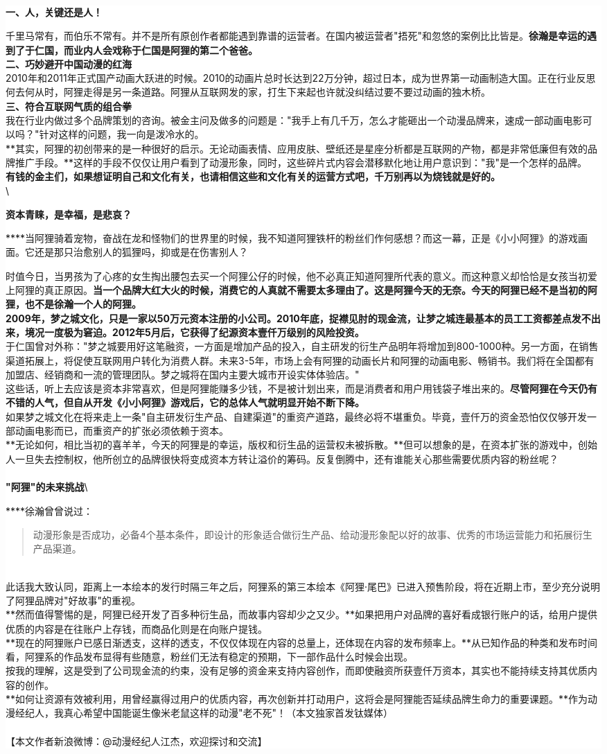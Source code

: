 </div>

<div align="center" style="text-align: left;">

**一、人，关键还是人！**

</div>

千里马常有，而伯乐不常有。并不是所有原创作者都能遇到靠谱的运营者。在国内被运营者"捂死"和忽悠的案例比比皆是。**徐瀚是幸运的遇到了于仁国，而业内人会戏称于仁国是阿狸的第二个爸爸。**\
**二、巧妙避开中国动漫的红海**\
2010年和2011年正式国产动画大跃进的时候。2010的动画片总时长达到22万分钟，超过日本，成为世界第一动画制造大国。正在行业反思何去何从时，阿狸走得是另一条道路。阿狸从互联网发的家，打生下来起也许就没纠结过要不要过动画的独木桥。\
**三、符合互联网气质的组合拳**\
我在行业内做过多个品牌策划的咨询。被金主问及做多的问题是："我手上有几千万，怎么才能砸出一个动漫品牌来，速成一部动画电影可以吗？"针对这样的问题，我一向是泼冷水的。\
**其实，阿狸的初创带来的是一种很好的启示。无论动画表情、应用皮肤、壁纸还是星座分析都是互联网的产物，都是非常低廉但有效的品牌推广手段。**这样的手段不仅仅让用户看到了动漫形象，同时，这些碎片式内容会潜移默化地让用户意识到："我"是一个怎样的品牌。\
**有钱的金主们，如果想证明自己和文化有关，也请相信这些和文化有关的运营方式吧，千万别再以为烧钱就是好的。**\
\
<div align="center" style="text-align: left;">

**资本青睐，是幸福，是悲哀？**

</div>

<div align="center" style="text-align: left;">

****当阿狸骑着宠物，奋战在龙和怪物们的世界里的时候，我不知道阿狸铁杆的粉丝们作何感想？而这一幕，正是《小小阿狸》的游戏画面。它还是那只治愈别人的狐狸吗，抑或是在伤害别人？

</div>

时值今日，当男孩为了心疼的女生掏出腰包去买一个阿狸公仔的时候，他不必真正知道阿狸所代表的意义。而这种意义却恰恰是女孩当初爱上阿狸的真正原因。**当一个品牌大红大火的时候，消费它的人真就不需要太多理由了。这是阿狸今天的无奈。今天的阿狸已经不是当初的阿狸，也不是徐瀚一个人的阿狸。**\
**2009年，梦之城文化，只是一家以50万元资本注册的小公司。2010年底，捉襟见肘的现金流，让梦之城连最基本的员工工资都差点发不出来，境况一度极为窘迫。2012年5月后，它获得了纪源资本壹仟万级别的风险投资。**\
于仁国曾对外称："梦之城要用好这笔融资，一方面是增加产品的投入，自主研发的衍生产品明年将增加到800-1000种。另一方面，在销售渠道拓展上，将促使互联网用户转化为消费人群。未来3-5年，市场上会有阿狸的动画长片和阿狸的动画电影、畅销书。我们将在全国都有加盟店、经销商和一流的管理团队。梦之城将在国内主要大城市开设实体体验店。"\
这些话，听上去应该是资本非常喜欢，但是阿狸能赚多少钱，不是被计划出来，而是消费者和用户用钱袋子堆出来的。**尽管阿狸在今天仍有不错的人气，但自从开发《小小阿狸》游戏后，它的总体人气就明显开始不断下降。**\
如果梦之城文化在将来走上一条"自主研发衍生产品、自建渠道"的重资产道路，最终必将不堪重负。毕竟，壹仟万的资金恐怕仅仅够开发一部动画电影而已，而重资产的扩张必须依赖于资本。\
**无论如何，相比当初的喜羊羊，今天的阿狸是的幸运，版权和衍生品的运营权未被拆散。**但可以想象的是，在资本扩张的游戏中，创始人一旦失去控制权，他所创立的品牌很快将变成资本方转让溢价的筹码。反复倒腾中，还有谁能关心那些需要优质内容的粉丝呢？\
\
**"阿狸"的未来挑战**\
<div align="center" style="text-align: left;">

****徐瀚曾曾说过：

</div>

> <div align="center" style="text-align: left;">
>
> 动漫形象是否成功，必备4个基本条件，即设计的形象适合做衍生产品、给动漫形象配以好的故事、优秀的市场运营能力和拓展衍生产品渠道。
>
> </div>

\
此话我大致认同，距离上一本绘本的发行时隔三年之后，阿狸系的第三本绘本《阿狸·尾巴》已进入预售阶段，将在近期上市，至少充分说明了阿狸品牌对"好故事"的重视。\
**然而值得警惕的是，阿狸已经开发了百多种衍生品，而故事内容却少之又少。**如果把用户对品牌的喜好看成银行账户的话，给用户提供优质的内容是在往账户上存钱，而商品化则是在向账户提钱。\
**现在的阿狸账户已感日渐透支，这样的透支，不仅仅体现在内容的总量上，还体现在内容的发布频率上。**从已知作品的种类和发布时间看，阿狸系的作品发布显得有些随意，粉丝们无法有稳定的预期，下一部作品什么时候会出现。\
按我的理解，这是受到了公司现金流的约束，没有足够的资金来支持内容创作，而即使融资所获壹仟万资本，其实也不能持续支持其优质内容的创作。\
**如何让资源有效被利用，用曾经赢得过用户的优质内容，再次创新并打动用户，这将会是阿狸能否延续品牌生命力的重要课题。**作为动漫经纪人，我真心希望中国能诞生像米老鼠这样的动漫"老不死"！（本文独家首发钛媒体）\
\
【本文作者新浪微博：@动漫经纪人江杰，欢迎探讨和交流】

</div>
